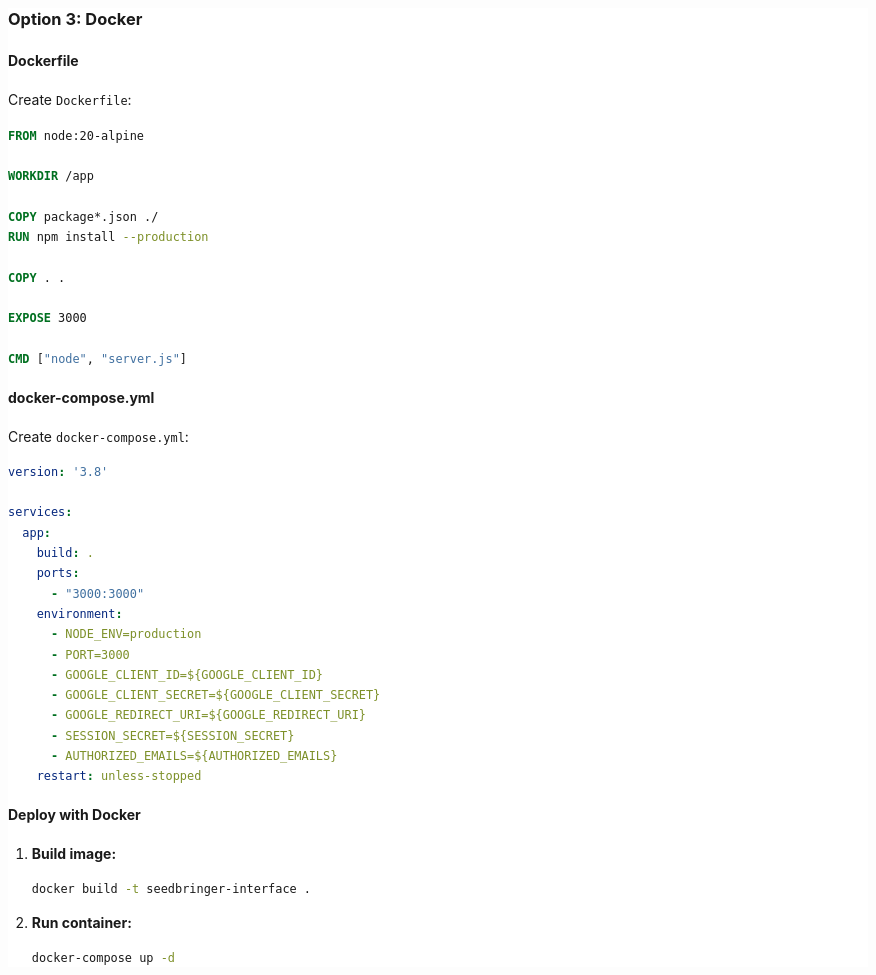 ### Option 3: Docker

#### Dockerfile

Create `Dockerfile`:
```dockerfile
FROM node:20-alpine

WORKDIR /app

COPY package*.json ./
RUN npm install --production

COPY . .

EXPOSE 3000

CMD ["node", "server.js"]
```

#### docker-compose.yml

Create `docker-compose.yml`:
```yaml
version: '3.8'

services:
  app:
    build: .
    ports:
      - "3000:3000"
    environment:
      - NODE_ENV=production
      - PORT=3000
      - GOOGLE_CLIENT_ID=${GOOGLE_CLIENT_ID}
      - GOOGLE_CLIENT_SECRET=${GOOGLE_CLIENT_SECRET}
      - GOOGLE_REDIRECT_URI=${GOOGLE_REDIRECT_URI}
      - SESSION_SECRET=${SESSION_SECRET}
      - AUTHORIZED_EMAILS=${AUTHORIZED_EMAILS}
    restart: unless-stopped
```

#### Deploy with Docker

1. **Build image:**
   ```bash
   docker build -t seedbringer-interface .
   ```

2. **Run container:**
   ```bash
   docker-compose up -d
   ```
